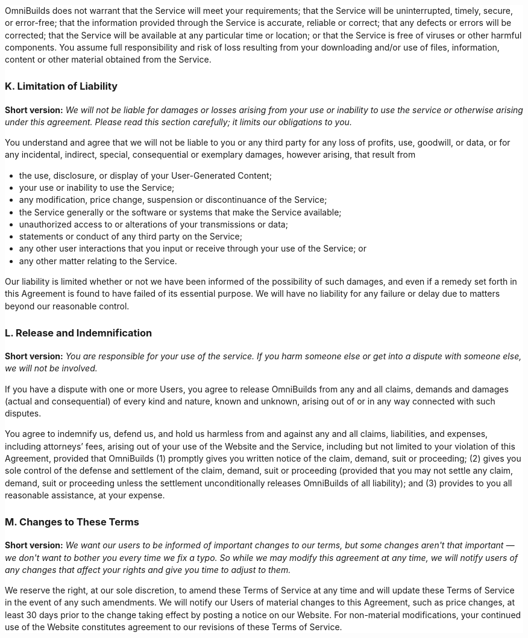 OmniBuilds does not warrant that the Service will meet your requirements; that the Service will be uninterrupted, timely, secure, or error-free; that the information provided through the Service is accurate, reliable or correct; that any defects or errors will be corrected; that the Service will be available at any particular time or location; or that the Service is free of viruses or other harmful components. You assume full responsibility and risk of loss resulting from your downloading and/or use of files, information, content or other material obtained from the Service.

### K. Limitation of Liability
**Short version:** *We will not be liable for damages or losses arising from your use or inability to use the service or otherwise arising under this agreement. Please read this section carefully; it limits our obligations to you.*

You understand and agree that we will not be liable to you or any third party for any loss of profits, use, goodwill, or data, or for any incidental, indirect, special, consequential or exemplary damages, however arising, that result from

- the use, disclosure, or display of your User-Generated Content;
- your use or inability to use the Service;
- any modification, price change, suspension or discontinuance of the Service;
- the Service generally or the software or systems that make the Service available;
- unauthorized access to or alterations of your transmissions or data;
- statements or conduct of any third party on the Service;
- any other user interactions that you input or receive through your use of the Service; or
- any other matter relating to the Service.

Our liability is limited whether or not we have been informed of the possibility of such damages, and even if a remedy set forth in this Agreement is found to have failed of its essential purpose. We will have no liability for any failure or delay due to matters beyond our reasonable control.

### L. Release and Indemnification
**Short version:** *You are responsible for your use of the service. If you harm someone else or get into a dispute with someone else, we will not be involved.*

If you have a dispute with one or more Users, you agree to release OmniBuilds from any and all claims, demands and damages (actual and consequential) of every kind and nature, known and unknown, arising out of or in any way connected with such disputes.

You agree to indemnify us, defend us, and hold us harmless from and against any and all claims, liabilities, and expenses, including attorneys’ fees, arising out of your use of the Website and the Service, including but not limited to your violation of this Agreement, provided that OmniBuilds (1) promptly gives you written notice of the claim, demand, suit or proceeding; (2) gives you sole control of the defense and settlement of the claim, demand, suit or proceeding (provided that you may not settle any claim, demand, suit or proceeding unless the settlement unconditionally releases OmniBuilds of all liability); and (3) provides to you all reasonable assistance, at your expense.

### M. Changes to These Terms
**Short version:** *We want our users to be informed of important changes to our terms, but some changes aren't that important — we don't want to bother you every time we fix a typo. So while we may modify this agreement at any time, we will notify users of any changes that affect your rights and give you time to adjust to them.*

We reserve the right, at our sole discretion, to amend these Terms of Service at any time and will update these Terms of Service in the event of any such amendments. We will notify our Users of material changes to this Agreement, such as price changes, at least 30 days prior to the change taking effect by posting a notice on our Website. For non-material modifications, your continued use of the Website constitutes agreement to our revisions of these Terms of Service.
